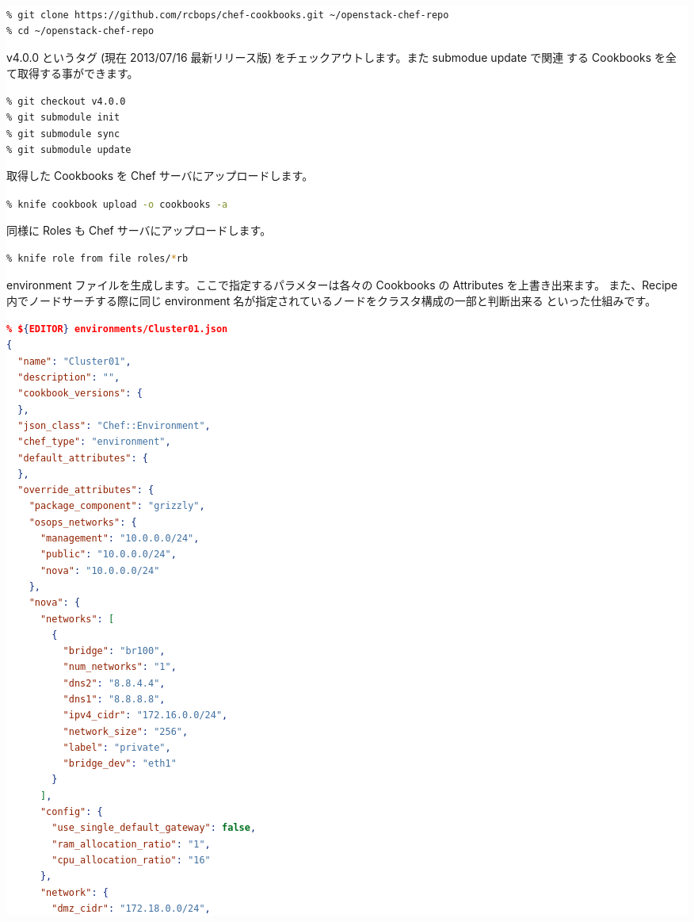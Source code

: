 ``` bash
% git clone https://github.com/rcbops/chef-cookbooks.git ~/openstack-chef-repo
% cd ~/openstack-chef-repo
```

v4.0.0 というタグ (現在 2013/07/16 最新リリース版) をチェックアウトします。また submodue update で関連
する Cookbooks を全て取得する事ができます。

``` bash
% git checkout v4.0.0
% git submodule init
% git submodule sync
% git submodule update
```

取得した Cookbooks を Chef サーバにアップロードします。

``` bash
% knife cookbook upload -o cookbooks -a
```

同様に Roles も Chef サーバにアップロードします。

``` bash
% knife role from file roles/*rb
```

environment ファイルを生成します。ここで指定するパラメターは各々の Cookbooks の Attributes を上書き出来ます。
また、Recipe 内でノードサーチする際に同じ environment 名が指定されているノードをクラスタ構成の一部と判断出来る
といった仕組みです。

``` json
% ${EDITOR} environments/Cluster01.json
{
  "name": "Cluster01",
  "description": "",
  "cookbook_versions": {
  },
  "json_class": "Chef::Environment",
  "chef_type": "environment",
  "default_attributes": {
  },
  "override_attributes": {
    "package_component": "grizzly",
    "osops_networks": {
      "management": "10.0.0.0/24",
      "public": "10.0.0.0/24",
      "nova": "10.0.0.0/24"
    },
    "nova": {
      "networks": [
        {
          "bridge": "br100",
          "num_networks": "1",
          "dns2": "8.8.4.4",
          "dns1": "8.8.8.8",
          "ipv4_cidr": "172.16.0.0/24",
          "network_size": "256",
          "label": "private",
          "bridge_dev": "eth1"
        }
      ],
      "config": {
        "use_single_default_gateway": false,
        "ram_allocation_ratio": "1",
        "cpu_allocation_ratio": "16"
      },
      "network": {
        "dmz_cidr": "172.18.0.0/24",
```
